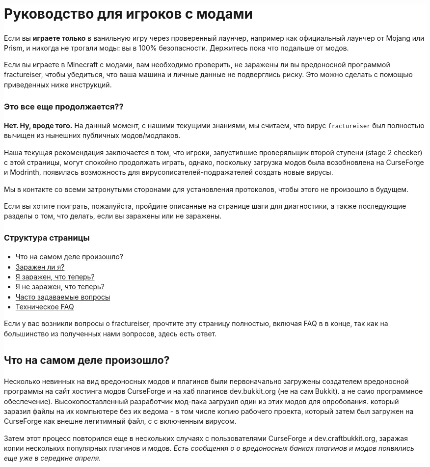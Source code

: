 # Руководство для игроков с модами

Если вы **играете только** в ванильную игру через проверенный лаунчер, например как официальный лаунчер от Mojang или Prism, и никогда не трогали моды: вы в 100% безопасности. Держитесь пока что подальше от модов.

Если вы играете в Minecraft с модами, вам необходимо проверить, не заражены ли вы
вредоносной программой fractureiser, чтобы убедиться, что ваша машина и личные данные не подверглись риску.
Это можно сделать с помощью приведенных ниже инструкций.

### Это все еще продолжается??
**Нет. Ну, вроде того.**
На данный момент, с нашими текущими знаниями, мы считаем, что вирус `fractureiser` был полностью вычищен
из нынешних публичных модов/модпаков.

Наша текущая рекомендация заключается в том, что игроки, запустившие проверяльщик второй ступени (stage 2 checker) с этой страницы, могут спокойно
продолжать играть, однако, поскольку загрузка модов была возобновлена на CurseForge
и Modrinth, появилась возможность для вирусописателей-подражателей создать новые вирусы.

Мы в контакте со всеми затронутыми сторонами для установления протоколов, чтобы этого не произошло
в будущем.

Если вы хотите поиграть, пожалуйста, пройдите описанные на странице шаги для диагностики, а также последующие
разделы о том, что делать, если вы заражены или не заражены.

### Структура страницы
* [Что на самом деле произошло?](#что-на-самом-деле-произошло)
* [Заражен ли я?](#заражен-ли-я)
* [Я заражен, что теперь?](#я-заражен-что-теперь)
* [Я не заражен, что теперь?](#я-не-заражен-что-теперь)
* [Часто задаваемые вопросы](#часто-задаваемые-вопросы)
* [Техническое FAQ](#техническое-faq)

Если у вас возникли вопросы о fractureiser, прочтите эту страницу полностью, включая FAQ в
в конце, так как на большинство из полученных нами вопросов, здесь есть ответ.

## Что на самом деле произошло?

Несколько невинных на вид вредоносных модов и плагинов были первоначально загружены создателем вредоносной программы 
на сайт хостинга модов CurseForge и на хаб плагинов dev.bukkit.org (не на сам Bukkit).
а не само программное обеспечение). Высокопоставленный разработчик мод-пака загрузил один из этих модов для опробования.
который заразил файлы на их компьютере без их ведома - в том числе копию 
рабочего проекта, который затем был загружен на CurseForge как внешне легитимный файл, с 
с включенным вирусом. 

Затем этот процесс повторился еще в нескольких случаях с пользователями CurseForge и 
dev.craftbukkit.org, заражая копии нескольких популярных плагинов и модов. *Есть сообщения о 
о вредоносных банках плагинов и модов появились еще
уже в середине апреля.*
